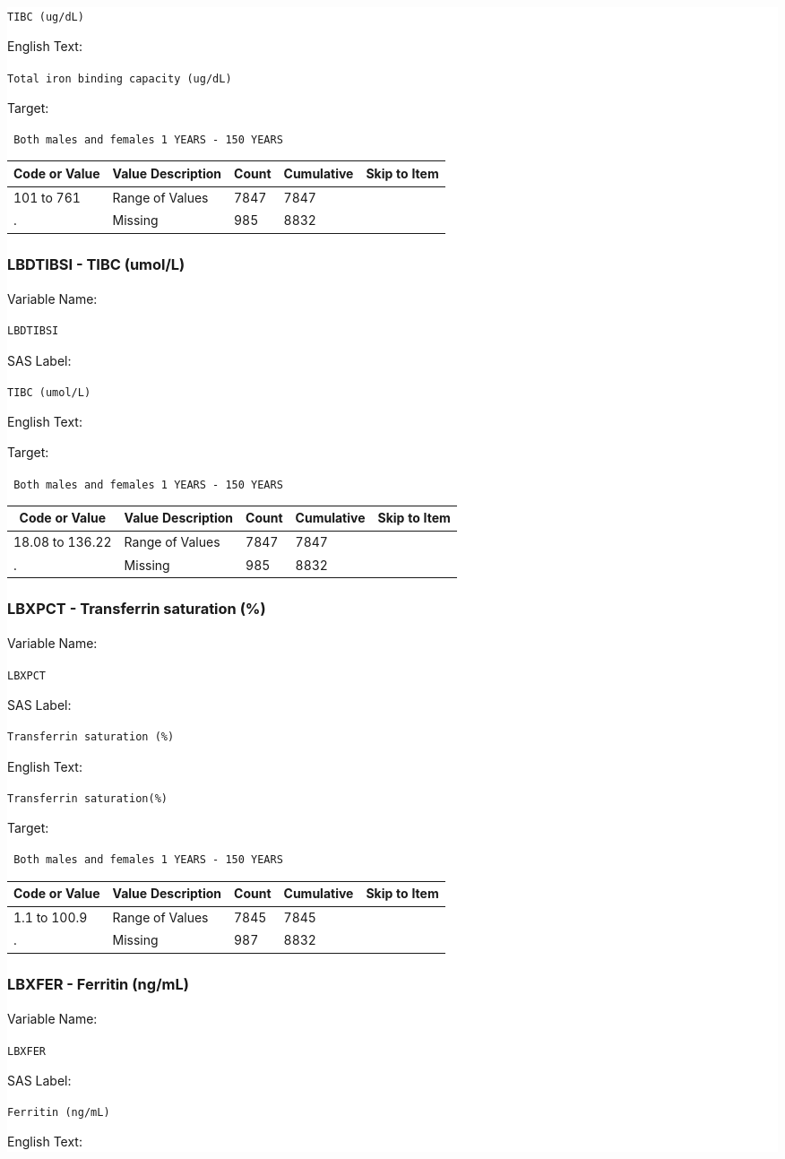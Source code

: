     TIBC (ug/dL)
English Text:

    Total iron binding capacity (ug/dL)
Target:

     Both males and females 1 YEARS - 150 YEARS
Code or Value | Value Description | Count | Cumulative | Skip to Item  
---|---|---|---|---  
101 to 761 | Range of Values | 7847 | 7847 |   
. | Missing | 985 | 8832 |   
  
### LBDTIBSI - TIBC (umol/L)

Variable Name:

    LBDTIBSI
SAS Label:

    TIBC (umol/L)
English Text:

    
Target:

     Both males and females 1 YEARS - 150 YEARS
Code or Value | Value Description | Count | Cumulative | Skip to Item  
---|---|---|---|---  
18.08 to 136.22 | Range of Values | 7847 | 7847 |   
. | Missing | 985 | 8832 |   
  
### LBXPCT - Transferrin saturation (%)

Variable Name:

    LBXPCT
SAS Label:

    Transferrin saturation (%)
English Text:

    Transferrin saturation(%)
Target:

     Both males and females 1 YEARS - 150 YEARS
Code or Value | Value Description | Count | Cumulative | Skip to Item  
---|---|---|---|---  
1.1 to 100.9 | Range of Values | 7845 | 7845 |   
. | Missing | 987 | 8832 |   
  
### LBXFER - Ferritin (ng/mL)

Variable Name:

    LBXFER
SAS Label:

    Ferritin (ng/mL)
English Text:
